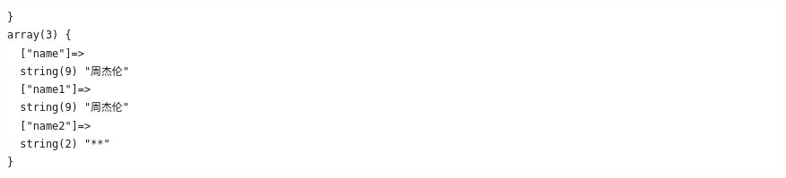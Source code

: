     }
    array(3) {
      ["name"]=>
      string(9) "周杰伦"
      ["name1"]=>
      string(9) "周杰伦"
      ["name2"]=>
      string(2) "**"
    }
